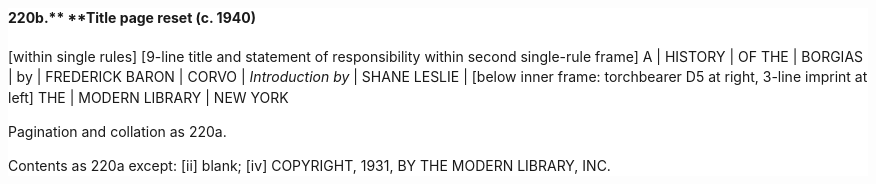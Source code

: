  #### 220b.** **Title page reset (c. 1940)  

 [within single rules] [9-line title and statement of responsibility within second single-rule frame] A | HISTORY | OF THE | BORGIAS | by | FREDERICK BARON | CORVO | *Introduction by* | SHANE LESLIE | [below inner frame: torchbearer D5 at right, 3-line imprint at left] THE | MODERN LIBRARY | NEW YORK  

 Pagination and collation as 220a.  

 Contents as 220a except: [ii] blank; [iv] COPYRIGHT, 1931, BY THE MODERN LIBRARY, INC.  

